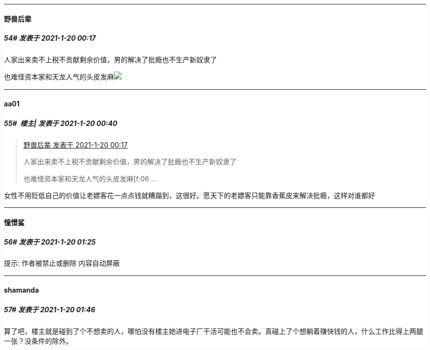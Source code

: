 





*****

####  野兽后辈  
##### 54#       发表于 2021-1-20 00:17




人家出来卖不上税不贡献剩余价值，男的解决了批瘾也不生产新奴隶了

也难怪资本家和天龙人气的头皮发麻<img src="https://static.saraba1st.com/image/smiley/face2017/066.png" referrerpolicy="no-referrer">







*****

####  aa01  
##### 55#         楼主| 发表于 2021-1-20 00:40



<blockquote><a href="httphttps://bbs.saraba1st.com/2b/forum.php?mod=redirect&amp;goto=findpost&amp;pid=50088036&amp;ptid=1983652" target="_blank">野兽后辈 发表于 2021-1-20 00:17</a>

人家出来卖不上税不贡献剩余价值，男的解决了批瘾也不生产新奴隶了

也难怪资本家和天龙人气的头皮发麻[f:06 ...</blockquote>
女性不用贬低自己的价值让老嫖客花一点点钱就糟蹋到，这很好。愿天下的老嫖客只能靠香蕉皮来解决批瘾，这样对谁都好







*****

####  憧憬鲨  
##### 56#       发表于 2021-1-20 01:25

提示: 作者被禁止或删除 内容自动屏蔽



*****

####  shamanda  
##### 57#       发表于 2021-1-20 01:46




算了吧，楼主就是碰到了个不想卖的人，哪怕没有楼主她进电子厂干活可能也不会卖。真碰上了个想躺着赚快钱的人，什么工作比得上两腿一张？没条件的除外。




